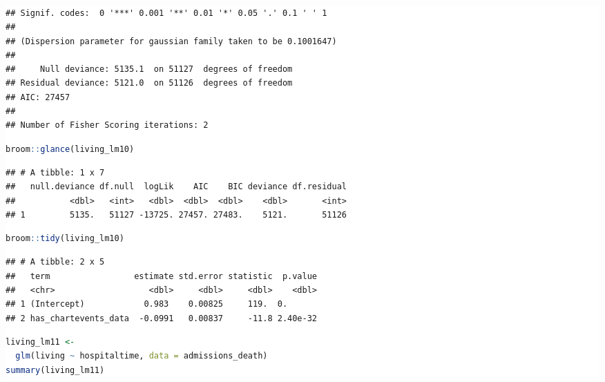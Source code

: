     ## Signif. codes:  0 '***' 0.001 '**' 0.01 '*' 0.05 '.' 0.1 ' ' 1
    ## 
    ## (Dispersion parameter for gaussian family taken to be 0.1001647)
    ## 
    ##     Null deviance: 5135.1  on 51127  degrees of freedom
    ## Residual deviance: 5121.0  on 51126  degrees of freedom
    ## AIC: 27457
    ## 
    ## Number of Fisher Scoring iterations: 2

``` r
broom::glance(living_lm10)
```

    ## # A tibble: 1 x 7
    ##   null.deviance df.null  logLik    AIC    BIC deviance df.residual
    ##           <dbl>   <int>   <dbl>  <dbl>  <dbl>    <dbl>       <int>
    ## 1         5135.   51127 -13725. 27457. 27483.    5121.       51126

``` r
broom::tidy(living_lm10)
```

    ## # A tibble: 2 x 5
    ##   term                 estimate std.error statistic  p.value
    ##   <chr>                   <dbl>     <dbl>     <dbl>    <dbl>
    ## 1 (Intercept)            0.983    0.00825     119.  0.      
    ## 2 has_chartevents_data  -0.0991   0.00837     -11.8 2.40e-32

``` r
living_lm11 <- 
  glm(living ~ hospitaltime, data = admissions_death)
summary(living_lm11)
```
